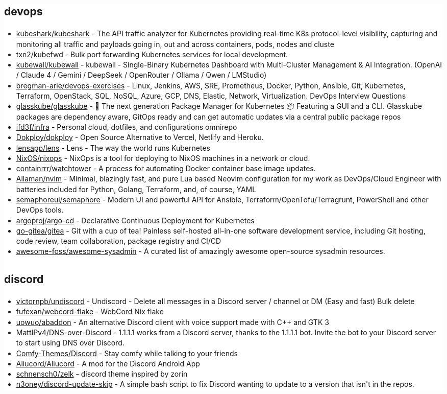 ## devops 

- [kubeshark/kubeshark](https://github.com/kubeshark/kubeshark) - The API traffic analyzer for Kubernetes providing real-time K8s protocol-level visibility, capturing and monitoring all traffic and payloads going in, out and across containers, pods, nodes and cluste
- [txn2/kubefwd](https://github.com/txn2/kubefwd) - Bulk port forwarding Kubernetes services for local development.
- [kubewall/kubewall](https://github.com/kubewall/kubewall) - kubewall - Single-Binary Kubernetes Dashboard with Multi-Cluster Management & AI Integration. (OpenAI / Claude 4 / Gemini / DeepSeek / OpenRouter / Ollama / Qwen / LMStudio)
- [bregman-arie/devops-exercises](https://github.com/bregman-arie/devops-exercises) - Linux, Jenkins, AWS, SRE, Prometheus, Docker, Python, Ansible, Git, Kubernetes, Terraform, OpenStack, SQL, NoSQL, Azure, GCP, DNS, Elastic, Network, Virtualization. DevOps Interview Questions
- [glasskube/glasskube](https://github.com/glasskube/glasskube) - 🧊 The next generation Package Manager for Kubernetes 📦 Featuring a GUI and a CLI. Glasskube packages are dependency aware, GitOps ready and can get automatic updates via a central public package repos
- [ifd3f/infra](https://github.com/ifd3f/infra) - Personal cloud, dotfiles, and configurations omnirepo
- [Dokploy/dokploy](https://github.com/Dokploy/dokploy) - Open Source Alternative to Vercel, Netlify and Heroku.
- [lensapp/lens](https://github.com/lensapp/lens) - Lens - The way the world runs Kubernetes
- [NixOS/nixops](https://github.com/NixOS/nixops) - NixOps is a tool for deploying to NixOS machines in a network or cloud.
- [containrrr/watchtower](https://github.com/containrrr/watchtower) - A process for automating Docker container base image updates.
- [Allaman/nvim](https://github.com/Allaman/nvim) - Minimal, blazingly fast, and pure Lua based Neovim configuration for my work as DevOps/Cloud Engineer with batteries included for Python, Golang, Terraform, and, of course, YAML
- [semaphoreui/semaphore](https://github.com/semaphoreui/semaphore) - Modern UI and powerful API for Ansible, Terraform/OpenTofu/Terragrunt, PowerShell and other DevOps tools.
- [argoproj/argo-cd](https://github.com/argoproj/argo-cd) - Declarative Continuous Deployment for Kubernetes
- [go-gitea/gitea](https://github.com/go-gitea/gitea) - Git with a cup of tea! Painless self-hosted all-in-one software development service, including Git hosting, code review, team collaboration, package registry and CI/CD
- [awesome-foss/awesome-sysadmin](https://github.com/awesome-foss/awesome-sysadmin) - A curated list of amazingly awesome open-source sysadmin resources.

## discord 

- [victornpb/undiscord](https://github.com/victornpb/undiscord) - Undiscord - Delete all messages in a Discord server / channel or DM (Easy and fast) Bulk delete
- [fufexan/webcord-flake](https://github.com/fufexan/webcord-flake) - WebCord Nix flake
- [uowuo/abaddon](https://github.com/uowuo/abaddon) - An alternative Discord client with voice support made with C++ and GTK 3
- [MattIPv4/DNS-over-Discord](https://github.com/MattIPv4/DNS-over-Discord) - 1.1.1.1 works from a Discord server, thanks to the 1.1.1.1 bot. Invite the bot to your Discord server to start using DNS over Discord.
- [Comfy-Themes/Discord](https://github.com/Comfy-Themes/Discord) - Stay comfy while talking to your friends
- [Aliucord/Aliucord](https://github.com/Aliucord/Aliucord) - A mod for the Discord Android App
- [schnensch0/zelk](https://github.com/schnensch0/zelk) - discord theme inspired by zorin
- [n3oney/discord-update-skip](https://github.com/n3oney/discord-update-skip) - A simple bash script to fix Discord wanting to update to a version that isn't in the repos.

